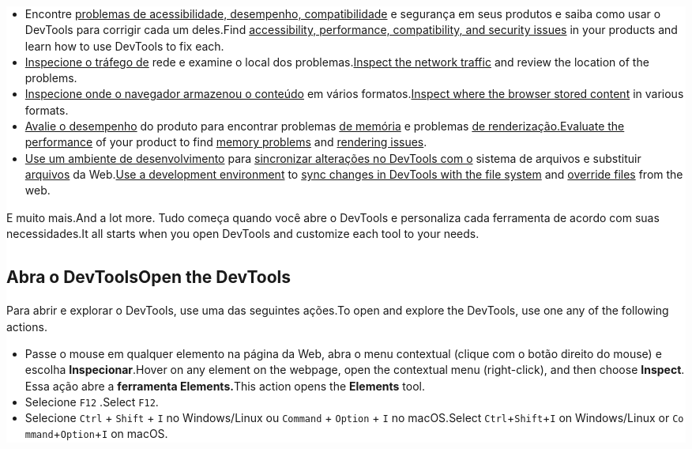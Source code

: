 *   <span data-ttu-id="7b3b6-114">Encontre [problemas de acessibilidade, desempenho, compatibilidade][DevtoolsGuideIssuesIndex] e segurança em seus produtos e saiba como usar o DevTools para corrigir cada um deles.</span><span class="sxs-lookup"><span data-stu-id="7b3b6-114">Find [accessibility, performance, compatibility, and security issues][DevtoolsGuideIssuesIndex] in your products and learn how to use DevTools to fix each.</span></span>  
*   <span data-ttu-id="7b3b6-115">[Inspecione o tráfego de][DevtoolsGuideNetworkIndex] rede e examine o local dos problemas.</span><span class="sxs-lookup"><span data-stu-id="7b3b6-115">[Inspect the network traffic][DevtoolsGuideNetworkIndex] and review the location of the problems.</span></span>  
*   <span data-ttu-id="7b3b6-116">[Inspecione onde o navegador armazenou o conteúdo][DevtoolsGuideStorageSessionstorage] em vários formatos.</span><span class="sxs-lookup"><span data-stu-id="7b3b6-116">[Inspect where the browser stored content][DevtoolsGuideStorageSessionstorage] in various formats.</span></span>  
*   <span data-ttu-id="7b3b6-117">[Avalie o desempenho][DevtoolsGuideEvaluatePerformanceIndex] do produto para encontrar problemas [de memória][DevtoolsGuideMemoryProblemsIndex] e problemas [de renderização.][DevtoolsGuideRenderingToolsIndex]</span><span class="sxs-lookup"><span data-stu-id="7b3b6-117">[Evaluate the performance][DevtoolsGuideEvaluatePerformanceIndex] of your product to find [memory problems][DevtoolsGuideMemoryProblemsIndex] and [rendering issues][DevtoolsGuideRenderingToolsIndex].</span></span>  
*   <span data-ttu-id="7b3b6-118">[Use um ambiente de desenvolvimento][DevtoolsGuideSourcesIndex] para [sincronizar alterações no DevTools com o][DevtoolsGuideWorkspacesIndex] sistema de arquivos e substituir [arquivos][DevtoolsGuideJavascriptOverrides] da Web.</span><span class="sxs-lookup"><span data-stu-id="7b3b6-118">[Use a development environment][DevtoolsGuideSourcesIndex] to [sync changes in DevTools with the file system][DevtoolsGuideWorkspacesIndex] and [override files][DevtoolsGuideJavascriptOverrides] from the web.</span></span>  
    
  

<span data-ttu-id="7b3b6-119">E muito mais.</span><span class="sxs-lookup"><span data-stu-id="7b3b6-119">And a lot more.</span></span>  <span data-ttu-id="7b3b6-120">Tudo começa quando você abre o DevTools e personaliza cada ferramenta de acordo com suas necessidades.</span><span class="sxs-lookup"><span data-stu-id="7b3b6-120">It all starts when you open DevTools and customize each tool to your needs.</span></span>  

## <a name="open-the-devtools"></a><span data-ttu-id="7b3b6-121">Abra o DevTools</span><span class="sxs-lookup"><span data-stu-id="7b3b6-121">Open the DevTools</span></span>  

<span data-ttu-id="7b3b6-122">Para abrir e explorar o DevTools, use uma das seguintes ações.</span><span class="sxs-lookup"><span data-stu-id="7b3b6-122">To open and explore the DevTools, use one any of the following actions.</span></span>  

*   <span data-ttu-id="7b3b6-123">Passe o mouse em qualquer elemento na página da Web, abra o menu contextual \(clique com o botão direito do mouse\) e escolha **Inspecionar**.</span><span class="sxs-lookup"><span data-stu-id="7b3b6-123">Hover on any element on the webpage, open the contextual menu \(right-click\), and then choose **Inspect**.</span></span>  <span data-ttu-id="7b3b6-124">Essa ação abre a **ferramenta Elements.**</span><span class="sxs-lookup"><span data-stu-id="7b3b6-124">This action opens the **Elements** tool.</span></span>  
*   <span data-ttu-id="7b3b6-125">Selecione `F12` .</span><span class="sxs-lookup"><span data-stu-id="7b3b6-125">Select `F12`.</span></span>  
*   <span data-ttu-id="7b3b6-126">Selecione `Ctrl` + `Shift` + `I` no Windows/Linux ou `Command` + `Option` + `I` no macOS.</span><span class="sxs-lookup"><span data-stu-id="7b3b6-126">Select `Ctrl`+`Shift`+`I` on Windows/Linux or `Command`+`Option`+`I` on macOS.</span></span>  
    

[DevtoolsGuideBeginnersHtml]: ./beginners/html.md "DevTools para iniciantes: começar com HTML e o dom | Microsoft Docs"  
[DevtoolsGuideCommandMenuIndex]: ./command-menu/index.md "Execute comandos com o menu DevTools Command do Microsoft Edge | Microsoft Docs"  
[DevtoolsGuideConsoleIndex]: ./console/index.md "Visão geral do console | Microsoft Docs"  
[DevtoolsGuideCustomizePlacement]: ./customize/placement.md "Alterar o posicionamento do Microsoft Edge DevTools (Undock, Dock to Bottom, Dock to Left) | Microsoft Docs"  
[DevtoolsGuideDeviceModeIndex]: ./device-mode/index.md "Emular dispositivos móveis no Microsoft Edge DevTools | Microsoft Docs"  
[DevtoolsGuideDomIndex]: ./dom/index.md "Começar a exibir e alterar o dom | Microsoft Docs"  
[DevtoolsGuideEvaluatePerformanceIndex]: ./evaluate-performance/index.md "Começar a analisar o desempenho do tempo de execução | Microsoft Docs"  
[DevtoolsGuideExperimentalFeaturesIndex]: ./experimental-features/index.md "Recursos experimentais | Microsoft Docs"  
[DevtoolsGuideMemoryProblemsIndex]: ./memory-problems/index.md "Corrigir problemas de memória | Microsoft Docs"  
[DevtoolsGuideInspectStylesEditFonts]: ./inspect-styles/edit-fonts.md "Editar estilos de fonte CSS e configurações no painel Estilos | Microsoft Docs"  
[DevtoolsGuideIssuesIndex]: ./issues/index.md "Localizar e corrigir problemas com a ferramenta Issues do DevTools do Microsoft Edge | Microsoft Docs"  
[DevtoolsGuideJavascriptIndex]: ./javascript/index.md "Começar a depurar JavaScript no Microsoft Edge DevTools | Microsoft Docs"  
[DevtoolsGuideJavascriptOverrides]: ./javascript/overrides.md "Substituir recursos de página da Web por cópias locais usando o Microsoft Edge DevTools | Microsoft Docs"  
[DevtoolsGuideNetworkIndex]: ./network/index.md "Inspecionar a atividade de rede no Microsoft Edge DevTools | Microsoft Docs"  
[DevtoolsGuideOpenIndex]: ./open/index.md "Abra o Microsoft Edge DevTools | Microsoft Docs"  
[DevtoolsGuideRenderingToolsIndex]: ./rendering-tools/index.md "Analisar o desempenho do tempo de execução | Microsoft Docs"  
[DevtoolsGuideShortcutsIndex]: ./shortcuts/index.md "Atalhos de teclado do Microsoft Edge DevTools | Microsoft Docs"  
[DevtoolsGuideSourcesIndex]: ./sources/index.md "Visão geral da ferramenta Sources | Microsoft Docs"  
[DevtoolsGuideStorageSessionstorage]: ./storage/sessionstorage.md "Exibir e editar o armazenamento de sessão com o Microsoft Edge DevTools | Microsoft Docs"  
[DevtoolsGuideWhatsNew202102Devtools]: ./whats-new/2021/02/devtools.md "Novidades no DevTools (Microsoft Edge 90) | Microsoft Docs"  
[DevtoolsGuideWorkspacesIndex]: ./workspaces/index.md "Editar arquivos com espaços de trabalho | Microsoft Docs"  
[DevtoolsProtocolIndex]: ../devtools-protocol-chromium/index.md "Visão geral do Protocolo DevTools do Microsoft Edge (Chromium) | Microsoft Docs"  
[MicrosoftEdgeAddonsExtensions]: https://microsoftedge.microsoft.com/addons/category/Edge-Extensions "Complementos do Microsoft Edge"  
[MicrosoftedgeinsiderDownload]: https://www.microsoftedgeinsider.com/download "Baixar o Microsoft Edge Insider Channels"  
[GoogleChromeWebstoreExtensions]: https://chrome.google.com/webstore/category/extensions "Extensões | Chrome Web Store"  